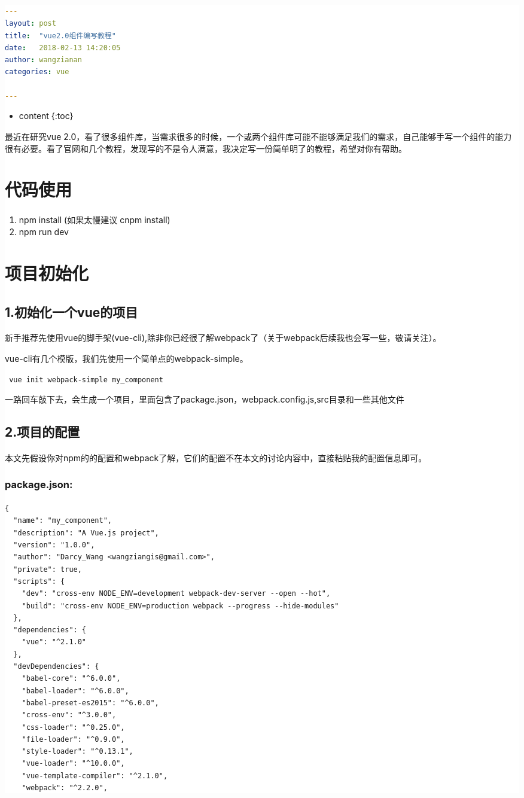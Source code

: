 ```yaml
---
layout: post
title:  "vue2.0组件编写教程"
date:   2018-02-13 14:20:05
author: wangzianan
categories: vue

---
```


* content
{:toc}

最近在研究vue 2.0，看了很多组件库，当需求很多的时候，一个或两个组件库可能不能够满足我们的需求，自己能够手写一个组件的能力很有必要。看了官网和几个教程，发现写的不是令人满意，我决定写一份简单明了的教程，希望对你有帮助。




# 代码使用 
1. npm install (如果太慢建议 cnpm install)
2. npm run dev

# 项目初始化 #
## 1.初始化一个vue的项目
新手推荐先使用vue的脚手架(vue-cli),除非你已经很了解webpack了（关于webpack后续我也会写一些，敬请关注）。

vue-cli有几个模版，我们先使用一个简单点的webpack-simple。
```
 vue init webpack-simple my_component
```
一路回车敲下去，会生成一个项目，里面包含了package.json，webpack.config.js,src目录和一些其他文件
## 2.项目的配置
本文先假设你对npm的的配置和webpack了解，它们的配置不在本文的讨论内容中，直接粘贴我的配置信息即可。
### package.json:
```
{
  "name": "my_component",
  "description": "A Vue.js project",
  "version": "1.0.0",
  "author": "Darcy_Wang <wangziangis@gmail.com>",
  "private": true,
  "scripts": {
    "dev": "cross-env NODE_ENV=development webpack-dev-server --open --hot",
    "build": "cross-env NODE_ENV=production webpack --progress --hide-modules"
  },
  "dependencies": {
    "vue": "^2.1.0"
  },
  "devDependencies": {
    "babel-core": "^6.0.0",
    "babel-loader": "^6.0.0",
    "babel-preset-es2015": "^6.0.0",
    "cross-env": "^3.0.0",
    "css-loader": "^0.25.0",
    "file-loader": "^0.9.0",
    "style-loader": "^0.13.1",
    "vue-loader": "^10.0.0",
    "vue-template-compiler": "^2.1.0",
    "webpack": "^2.2.0",
```